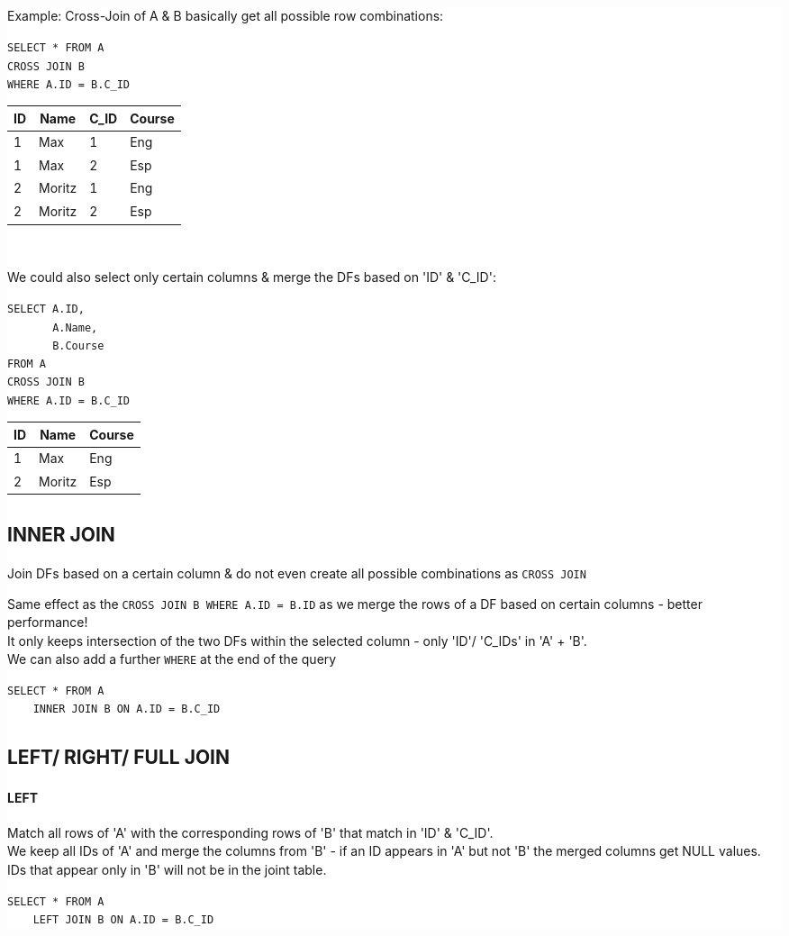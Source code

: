 Example: Cross-Join of A & B basically get all possible row combinations:   

	SELECT * FROM A
	CROSS JOIN B
	WHERE A.ID = B.C_ID
  

| ID | Name   | C_ID | Course |  
|----|--------|------|--------|  
| 1  | Max    | 1    | Eng    |  
| 1  | Max    | 2    | Esp    |  
| 2  | Moritz | 1    | Eng    |  
| 2  | Moritz | 2    | Esp    |  
<br/>

We could also select only certain columns & merge the DFs based on 'ID' & 'C_ID':    

	SELECT A.ID,
		   A.Name,
		   B.Course
	FROM A
	CROSS JOIN B
	WHERE A.ID = B.C_ID
  

| ID | Name   | Course |  
|----|--------|--------|  
| 1  | Max    | Eng    |    
| 2  | Moritz | Esp    | 

## INNER JOIN 
Join DFs based on a certain column & do not even create all possible combinations as `CROSS JOIN`

Same effect as the `CROSS JOIN B WHERE A.ID = B.ID` as we merge the rows of a DF based on certain columns - better performance!  
It only keeps intersection of the two DFs within the selected column - only 'ID'/ 'C_IDs' in 'A' + 'B'.    
We can also add a further `WHERE` at the end of the query

	SELECT * FROM A
		INNER JOIN B ON A.ID = B.C_ID

## LEFT/ RIGHT/ FULL JOIN
#### LEFT
Match all rows of 'A' with the corresponding rows of 'B' that match in 'ID' & 'C_ID'.  
We keep all IDs of 'A' and merge the columns from 'B' - if an ID appears in 'A' but not 'B' the merged columns get NULL values.  
IDs that appear only in 'B' will not be in the joint table.  

	SELECT * FROM A
		LEFT JOIN B ON A.ID = B.C_ID
